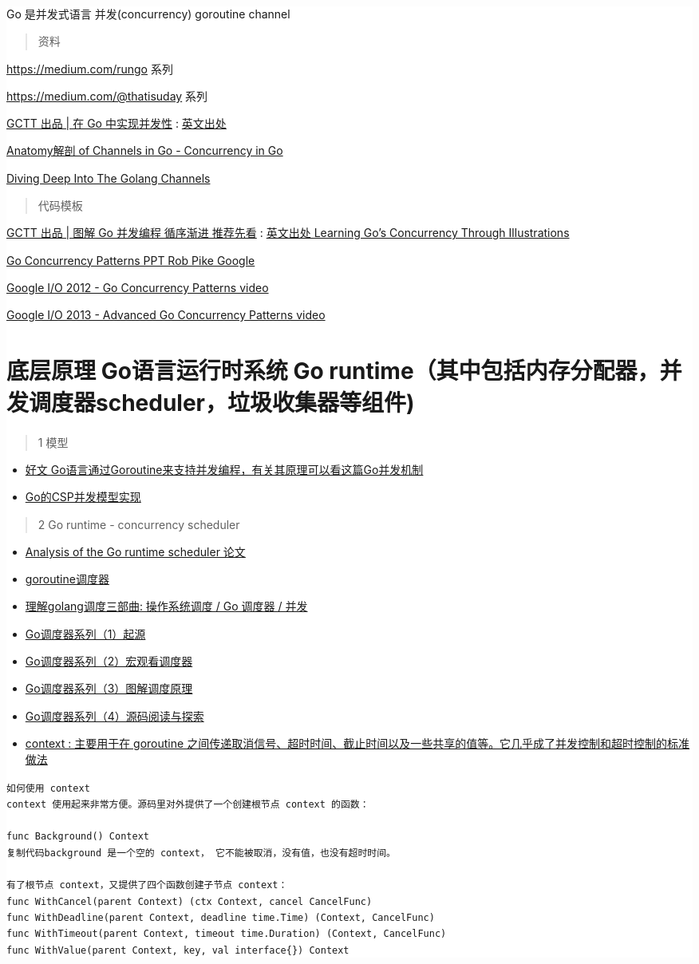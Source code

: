 Go 是并发式语言    并发(concurrency)  goroutine channel

> 资料

https://medium.com/rungo 系列

https://medium.com/@thatisuday 系列

[GCTT 出品 | 在 Go 中实现并发性](https://mp.weixin.qq.com/s/cX9FTkBncjrwcN8y1EuGdQ) : [英文出处](https://medium.com/rungo/achieving-concurrency-in-go-3f84cbf870ca)

[Anatomy解剖 of Channels in Go - Concurrency in Go](https://medium.com/rungo/anatomy-of-channels-in-go-concurrency-in-go-1ec336086adb)

[Diving Deep Into The Golang Channels](https://codeburst.io/diving-deep-into-the-golang-channels-549fd4ed21a8)

> 代码模板

[GCTT 出品 | 图解 Go 并发编程 循序渐进 推荐先看](https://mbd.baidu.com/newspage/data/landingshare?context=%7B%22nid%22%3A%22news_10061718063488657719%22%2C%22sourceFrom%22%3A%22bjh%22%2C%22url_data%22%3A%22bjhauthor%22%7D)  : [英文出处 Learning Go’s Concurrency Through Illustrations](https://medium.com/@trevor4e/learning-gos-concurrency-through-illustrations-8c4aff603b3)

[Go Concurrency Patterns PPT  Rob Pike  Google](https://talks.golang.org/2012/concurrency.slide#1)

[Google I/O 2012 - Go Concurrency Patterns video](https://www.youtube.com/watch?v=f6kdp27TYZs)

[Google I/O 2013 - Advanced Go Concurrency Patterns video](https://www.youtube.com/watch?v=QDDwwePbDtw)

# 底层原理 Go语言运行时系统 Go runtime（其中包括内存分配器，并发调度器scheduler，垃圾收集器等组件)

> 1 模型

- [好文  Go语言通过Goroutine来支持并发编程，有关其原理可以看这篇Go并发机制](https://github.com/k2huang/blogpost/blob/master/golang/%E5%B9%B6%E5%8F%91%E7%BC%96%E7%A8%8B/%E5%B9%B6%E5%8F%91%E6%9C%BA%E5%88%B6/Go%E5%B9%B6%E5%8F%91%E6%9C%BA%E5%88%B6.md)

- [Go的CSP并发模型实现](https://www.cnblogs.com/sunsky303/p/9115530.html)

> 2 Go runtime - concurrency scheduler

- [Analysis of the Go runtime scheduler 论文](http://www1.cs.columbia.edu/~aho/cs6998/reports/12-12-11_DeshpandeSponslerWeiss_GO.pdf)

- [goroutine调度器](https://tonybai.com/2017/06/23/an-intro-about-goroutine-scheduler/)

- [理解golang调度三部曲: 操作系统调度 / Go 调度器 / 并发](https://juejin.im/post/5cdeb6cdf265da1bd605727f)

- [Go调度器系列（1）起源](http://lessisbetter.site/2019/03/10/golang-scheduler-1-history/)

- [Go调度器系列（2）宏观看调度器](http://lessisbetter.site/2019/03/26/golang-scheduler-2-macro-view/)

- [Go调度器系列（3）图解调度原理](http://lessisbetter.site/2019/04/04/golang-scheduler-3-principle-with-graph/)

- [Go调度器系列（4）源码阅读与探索](http://lessisbetter.site/2019/04/14/golang-scheduler-4-explore-source-code/)

- [context : 主要用于在 goroutine 之间传递取消信号、超时时间、截止时间以及一些共享的值等。它几乎成了并发控制和超时控制的标准做法](https://juejin.im/post/5d005529f265da1b86087f2f#heading-12)
```
如何使用 context
context 使用起来非常方便。源码里对外提供了一个创建根节点 context 的函数：

func Background() Context
复制代码background 是一个空的 context， 它不能被取消，没有值，也没有超时时间。

有了根节点 context，又提供了四个函数创建子节点 context：
func WithCancel(parent Context) (ctx Context, cancel CancelFunc)
func WithDeadline(parent Context, deadline time.Time) (Context, CancelFunc)
func WithTimeout(parent Context, timeout time.Duration) (Context, CancelFunc)
func WithValue(parent Context, key, val interface{}) Context
```